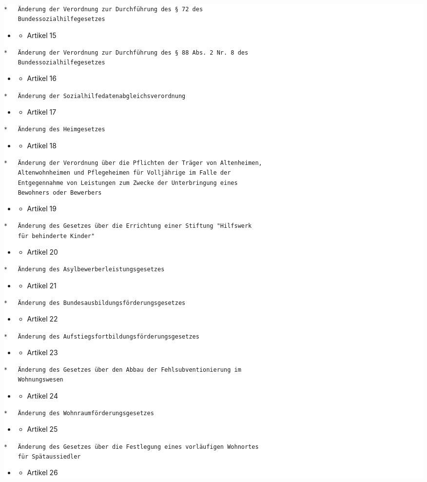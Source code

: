     *   Änderung der Verordnung zur Durchführung des § 72 des
        Bundessozialhilfegesetzes


*    *   Artikel 15

    *   Änderung der Verordnung zur Durchführung des § 88 Abs. 2 Nr. 8 des
        Bundessozialhilfegesetzes


*    *   Artikel 16

    *   Änderung der Sozialhilfedatenabgleichsverordnung


*    *   Artikel 17

    *   Änderung des Heimgesetzes


*    *   Artikel 18

    *   Änderung der Verordnung über die Pflichten der Träger von Altenheimen,
        Altenwohnheimen und Pflegeheimen für Volljährige im Falle der
        Entgegennahme von Leistungen zum Zwecke der Unterbringung eines
        Bewohners oder Bewerbers


*    *   Artikel 19

    *   Änderung des Gesetzes über die Errichtung einer Stiftung "Hilfswerk
        für behinderte Kinder"


*    *   Artikel 20

    *   Änderung des Asylbewerberleistungsgesetzes


*    *   Artikel 21

    *   Änderung des Bundesausbildungsförderungsgesetzes


*    *   Artikel 22

    *   Änderung des Aufstiegsfortbildungsförderungsgesetzes


*    *   Artikel 23

    *   Änderung des Gesetzes über den Abbau der Fehlsubventionierung im
        Wohnungswesen


*    *   Artikel 24

    *   Änderung des Wohnraumförderungsgesetzes


*    *   Artikel 25

    *   Änderung des Gesetzes über die Festlegung eines vorläufigen Wohnortes
        für Spätaussiedler


*    *   Artikel 26
